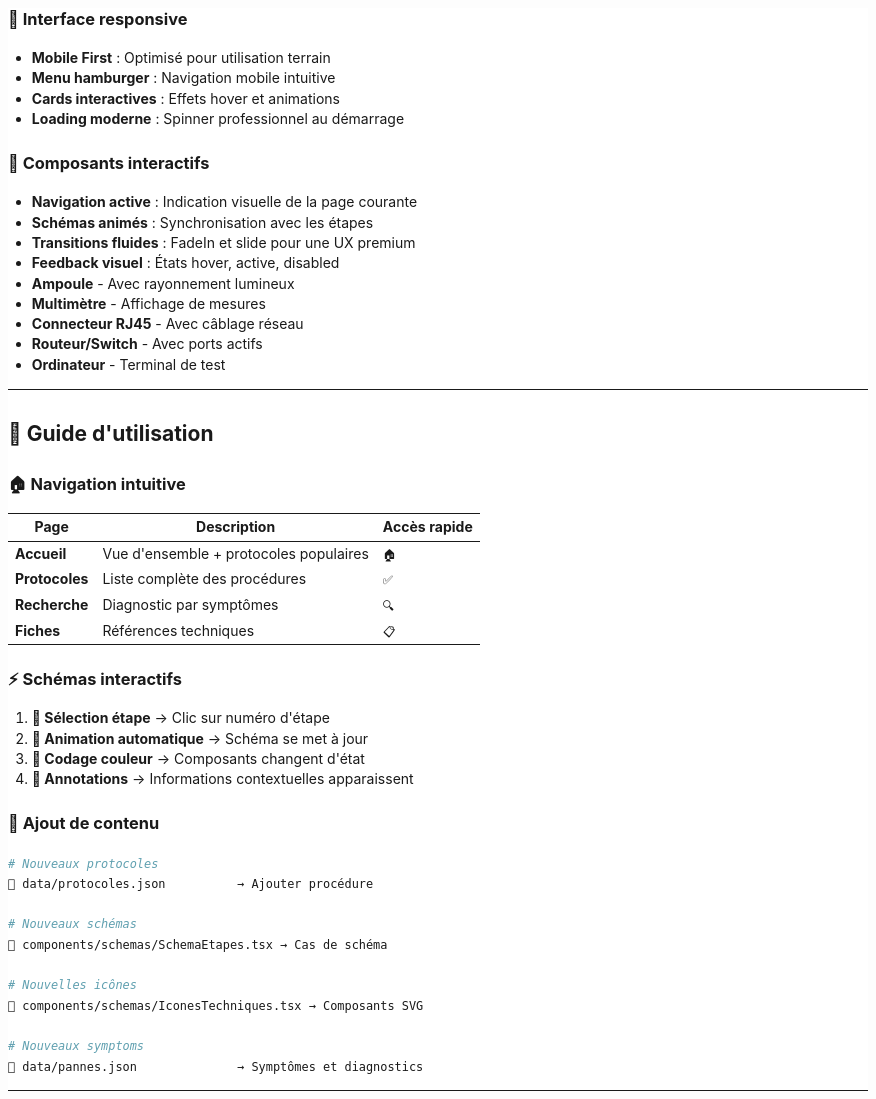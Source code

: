 ### 📱 **Interface responsive**

- **Mobile First** : Optimisé pour utilisation terrain
- **Menu hamburger** : Navigation mobile intuitive
- **Cards interactives** : Effets hover et animations
- **Loading moderne** : Spinner professionnel au démarrage

### 🎯 **Composants interactifs**

- **Navigation active** : Indication visuelle de la page courante
- **Schémas animés** : Synchronisation avec les étapes
- **Transitions fluides** : FadeIn et slide pour une UX premium
- **Feedback visuel** : États hover, active, disabled
- **Ampoule** - Avec rayonnement lumineux
- **Multimètre** - Affichage de mesures
- **Connecteur RJ45** - Avec câblage réseau
- **Routeur/Switch** - Avec ports actifs
- **Ordinateur** - Terminal de test

---

## 🎯 Guide d'utilisation

### 🏠 **Navigation intuitive**

| Page           | Description                            | Accès rapide |
| -------------- | -------------------------------------- | ------------ |
| **Accueil**    | Vue d'ensemble + protocoles populaires | `🏠`         |
| **Protocoles** | Liste complète des procédures          | `✅`         |
| **Recherche**  | Diagnostic par symptômes               | `🔍`         |
| **Fiches**     | Références techniques                  | `📋`         |

### ⚡ **Schémas interactifs**

1. **📱 Sélection étape** → Clic sur numéro d'étape
2. **🎨 Animation automatique** → Schéma se met à jour
3. **🌈 Codage couleur** → Composants changent d'état
4. **📝 Annotations** → Informations contextuelles apparaissent

### 🔧 **Ajout de contenu**

```bash
# Nouveaux protocoles
📁 data/protocoles.json          → Ajouter procédure

# Nouveaux schémas
📁 components/schemas/SchemaEtapes.tsx → Cas de schéma

# Nouvelles icônes
📁 components/schemas/IconesTechniques.tsx → Composants SVG

# Nouveaux symptoms
📁 data/pannes.json              → Symptômes et diagnostics
```

---